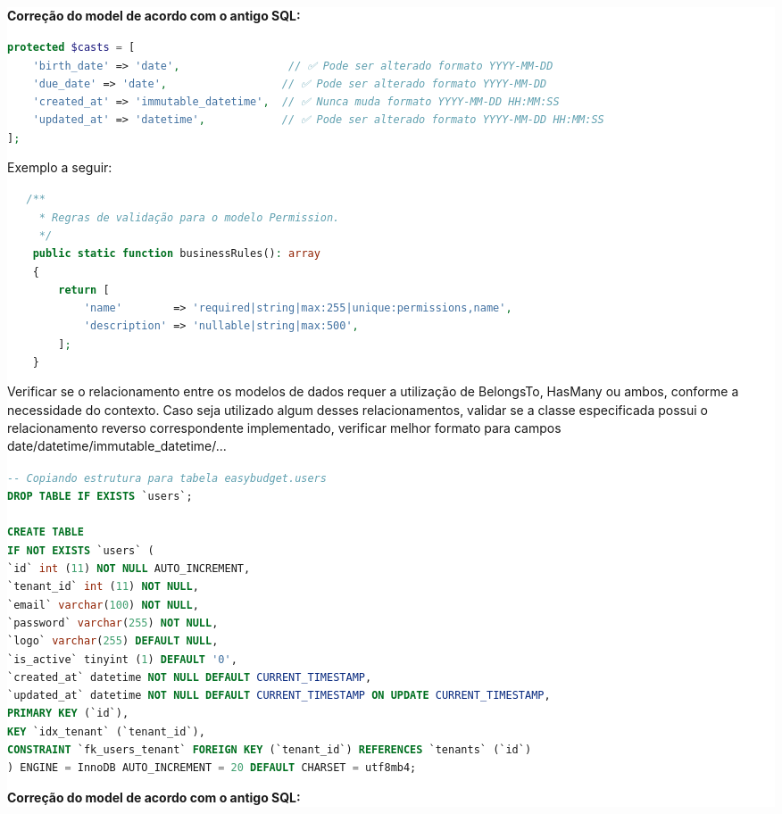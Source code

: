 ```sql
```

**Correção do model de acordo com o antigo SQL:**

```php
protected $casts = [
    'birth_date' => 'date',                 // ✅ Pode ser alterado formato YYYY-MM-DD
    'due_date' => 'date',                  // ✅ Pode ser alterado formato YYYY-MM-DD
    'created_at' => 'immutable_datetime',  // ✅ Nunca muda formato YYYY-MM-DD HH:MM:SS
    'updated_at' => 'datetime',            // ✅ Pode ser alterado formato YYYY-MM-DD HH:MM:SS
];
```

Exemplo a seguir:

```php
   /**
     * Regras de validação para o modelo Permission.
     */
    public static function businessRules(): array
    {
        return [
            'name'        => 'required|string|max:255|unique:permissions,name',
            'description' => 'nullable|string|max:500',
        ];
    }
```

Verificar se o relacionamento entre os modelos de dados requer a utilização de BelongsTo, HasMany ou ambos, conforme a necessidade do contexto. Caso seja utilizado algum desses relacionamentos, validar se a classe especificada possui o relacionamento reverso correspondente implementado, verificar melhor formato para campos date/datetime/immutable_datetime/...

```sql
-- Copiando estrutura para tabela easybudget.users
DROP TABLE IF EXISTS `users`;

CREATE TABLE
IF NOT EXISTS `users` (
`id` int (11) NOT NULL AUTO_INCREMENT,
`tenant_id` int (11) NOT NULL,
`email` varchar(100) NOT NULL,
`password` varchar(255) NOT NULL,
`logo` varchar(255) DEFAULT NULL,
`is_active` tinyint (1) DEFAULT '0',
`created_at` datetime NOT NULL DEFAULT CURRENT_TIMESTAMP,
`updated_at` datetime NOT NULL DEFAULT CURRENT_TIMESTAMP ON UPDATE CURRENT_TIMESTAMP,
PRIMARY KEY (`id`),
KEY `idx_tenant` (`tenant_id`),
CONSTRAINT `fk_users_tenant` FOREIGN KEY (`tenant_id`) REFERENCES `tenants` (`id`)
) ENGINE = InnoDB AUTO_INCREMENT = 20 DEFAULT CHARSET = utf8mb4;
```

**Correção do model de acordo com o antigo SQL:**
